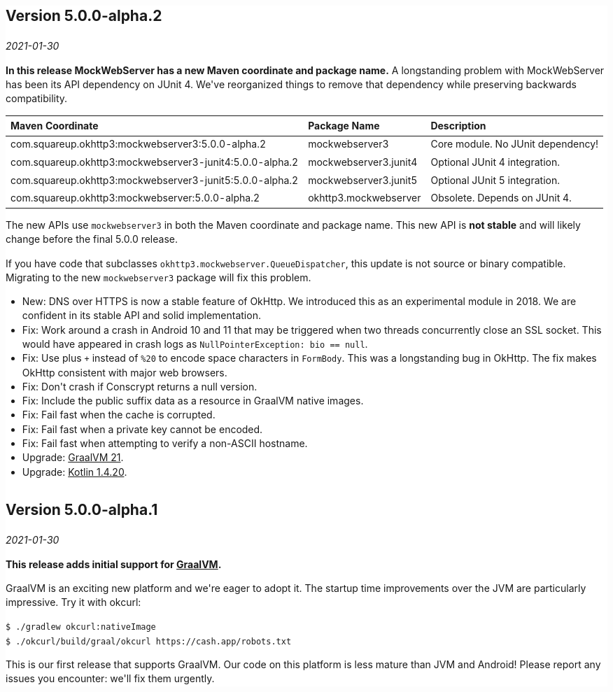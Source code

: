 
## Version 5.0.0-alpha.2

_2021-01-30_

**In this release MockWebServer has a new Maven coordinate and package name.** A longstanding
problem with MockWebServer has been its API dependency on JUnit 4. We've reorganized things to
remove that dependency while preserving backwards compatibility.

| Maven Coordinate                                         | Package Name          | Description                       |
| :------------------------------------------------------- | :-------------------- | :-------------------------------- |
| com.squareup.okhttp3:mockwebserver3:5.0.0-alpha.2        | mockwebserver3        | Core module. No JUnit dependency! |
| com.squareup.okhttp3:mockwebserver3-junit4:5.0.0-alpha.2 | mockwebserver3.junit4 | Optional JUnit 4 integration.     |
| com.squareup.okhttp3:mockwebserver3-junit5:5.0.0-alpha.2 | mockwebserver3.junit5 | Optional JUnit 5 integration.     |
| com.squareup.okhttp3:mockwebserver:5.0.0-alpha.2         | okhttp3.mockwebserver | Obsolete. Depends on JUnit 4.     |

The new APIs use `mockwebserver3` in both the Maven coordinate and package name. This new API is
**not stable** and will likely change before the final 5.0.0 release.

If you have code that subclasses `okhttp3.mockwebserver.QueueDispatcher`, this update is not source
or binary compatible. Migrating to the new `mockwebserver3` package will fix this problem.

 *  New: DNS over HTTPS is now a stable feature of OkHttp. We introduced this as an experimental
    module in 2018. We are confident in its stable API and solid implementation.
 *  Fix: Work around a crash in Android 10 and 11 that may be triggered when two threads
    concurrently close an SSL socket. This would have appeared in crash logs as
    `NullPointerException: bio == null`.
 *  Fix: Use plus `+` instead of `%20` to encode space characters in `FormBody`. This was a
    longstanding bug in OkHttp. The fix makes OkHttp consistent with major web browsers.
 *  Fix: Don't crash if Conscrypt returns a null version.
 *  Fix: Include the public suffix data as a resource in GraalVM native images.
 *  Fix: Fail fast when the cache is corrupted.
 *  Fix: Fail fast when a private key cannot be encoded.
 *  Fix: Fail fast when attempting to verify a non-ASCII hostname.
 *  Upgrade: [GraalVM 21][graalvm_21].
 *  Upgrade: [Kotlin 1.4.20][kotlin_1_4_20].


## Version 5.0.0-alpha.1

_2021-01-30_

**This release adds initial support for [GraalVM][graalvm].**

GraalVM is an exciting new platform and we're eager to adopt it. The startup time improvements over
the JVM are particularly impressive. Try it with okcurl:

```
$ ./gradlew okcurl:nativeImage
$ ./okcurl/build/graal/okcurl https://cash.app/robots.txt
```

This is our first release that supports GraalVM. Our code on this platform is less mature than JVM
and Android! Please report any issues you encounter: we'll fix them urgently.


[GraalVM]: https://www.graalvm.org/
[Gradle module metadata]: https://docs.gradle.org/current/userguide/publishing_gradle_module_metadata.html
[HTTP 101]: https://httpwg.org/specs/rfc9110.html#status.101
[JPMS]: https://openjdk.org/projects/jigsaw/spec/
[Ktor]: https://ktor.io/
[Retrofit]: https://square.github.io/retrofit/
[ZSTD-KMP]: https://github.com/square/zstd-kmp
[androidx_startup]: https://developer.android.com/jetpack/androidx/releases/startup
[annotation_1_9_1]: https://developer.android.com/jetpack/androidx/releases/annotation#annotation-1.9.1
[assertk]: https://github.com/willowtreeapps/assertk
[coroutines_1_10_2]: https://github.com/Kotlin/kotlinx.coroutines/releases/tag/1.10.2
[curl]: https://curl.se/
[elf_alignment]: https://developer.android.com/guide/practices/page-sizes
[graalvm]: https://www.graalvm.org/
[graalvm_21]: https://www.graalvm.org/release-notes/21_0/
[graalvm_22]: https://www.graalvm.org/release-notes/22_2/
[idna_15_1_0]: https://www.unicode.org/reports/tr46/#Modifications
[kotlin_1_4_20]: https://github.com/JetBrains/kotlin/releases/tag/v1.4.20
[kotlin_1_5_31]: https://github.com/JetBrains/kotlin/releases/tag/v1.5.31
[kotlin_1_6_10]: https://github.com/JetBrains/kotlin/releases/tag/v1.6.10
[kotlin_1_6_21]: https://github.com/JetBrains/kotlin/releases/tag/v1.6.21
[kotlin_1_7_10]: https://github.com/JetBrains/kotlin/releases/tag/v1.7.10
[kotlin_1_9_21]: https://github.com/JetBrains/kotlin/releases/tag/v1.9.21
[kotlin_1_9_23]: https://github.com/JetBrains/kotlin/releases/tag/v1.9.23
[kotlin_2_1_21]: https://github.com/JetBrains/kotlin/releases/tag/v2.1.21
[kotlin_2_2_0]: https://github.com/JetBrains/kotlin/releases/tag/v2.2.0
[kotlin_2_2_20]: https://github.com/JetBrains/kotlin/releases/tag/v2.2.20
[kotlin_2_2_21]: https://github.com/JetBrains/kotlin/releases/tag/v2.2.21
[loom]: https://docs.oracle.com/en/java/javase/21/core/virtual-threads.html
[okio_2_9_0]: https://square.github.io/okio/changelog/#version-290
[okio_3_0_0]: https://square.github.io/okio/changelog/#version-300
[okio_3_12_0]: https://square.github.io/okio/changelog/#version-3120
[okio_3_13_0]: https://square.github.io/okio/changelog/#version-3130
[okio_3_15_0]: https://square.github.io/okio/changelog/#version-3150
[okio_3_16_0]: https://square.github.io/okio/changelog/#version-3160
[okio_3_16_1]: https://square.github.io/okio/changelog/#version-3161
[okio_3_16_2]: https://square.github.io/okio/changelog/#version-3162
[okio_3_1_0]: https://square.github.io/okio/changelog/#version-310
[okio_3_2_0]: https://square.github.io/okio/changelog/#version-320
[okio_3_7_0]: https://square.github.io/okio/changelog/#version-370
[okio_3_9_0]: https://square.github.io/okio/changelog/#version-390
[rfc_8305]: https://tools.ietf.org/html/rfc8305
[startup_1_2_0]: https://developer.android.com/jetpack/androidx/releases/startup#1.2.0
[uts46]: https://www.unicode.org/reports/tr46
[zstd]: https://github.com/facebook/zstd
[zstd_kmp_0_4_0]: https://github.com/square/zstd-kmp/blob/main/CHANGELOG.md#version-040